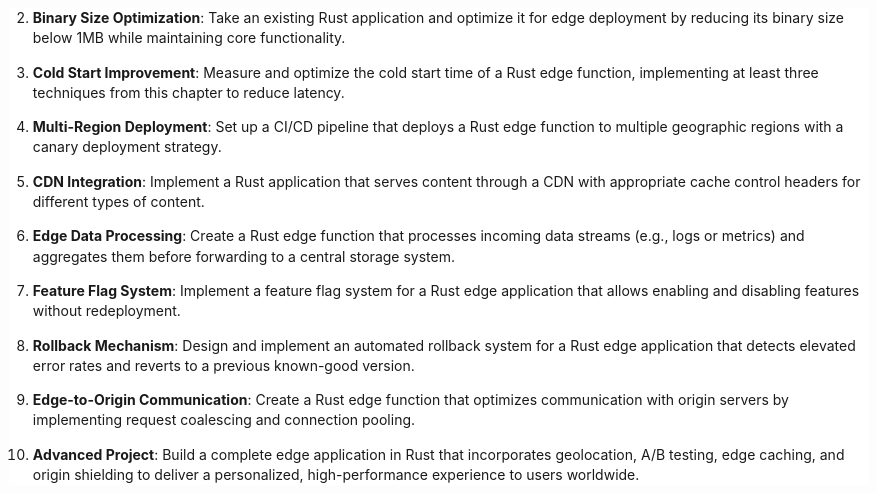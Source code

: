 2. **Binary Size Optimization**: Take an existing Rust application and optimize it for edge deployment by reducing its binary size below 1MB while maintaining core functionality.

3. **Cold Start Improvement**: Measure and optimize the cold start time of a Rust edge function, implementing at least three techniques from this chapter to reduce latency.

4. **Multi-Region Deployment**: Set up a CI/CD pipeline that deploys a Rust edge function to multiple geographic regions with a canary deployment strategy.

5. **CDN Integration**: Implement a Rust application that serves content through a CDN with appropriate cache control headers for different types of content.

6. **Edge Data Processing**: Create a Rust edge function that processes incoming data streams (e.g., logs or metrics) and aggregates them before forwarding to a central storage system.

7. **Feature Flag System**: Implement a feature flag system for a Rust edge application that allows enabling and disabling features without redeployment.

8. **Rollback Mechanism**: Design and implement an automated rollback system for a Rust edge application that detects elevated error rates and reverts to a previous known-good version.

9. **Edge-to-Origin Communication**: Create a Rust edge function that optimizes communication with origin servers by implementing request coalescing and connection pooling.

10. **Advanced Project**: Build a complete edge application in Rust that incorporates geolocation, A/B testing, edge caching, and origin shielding to deliver a personalized, high-performance experience to users worldwide.
